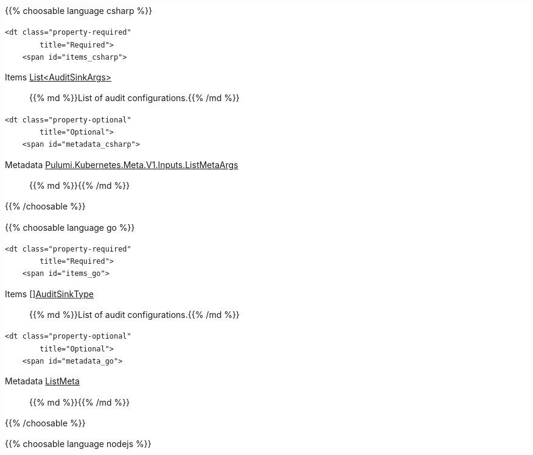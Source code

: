 {{% choosable language csharp %}}
<dl class="resources-properties">

    <dt class="property-required"
            title="Required">
        <span id="items_csharp">
<a href="#items_csharp" style="color: inherit; text-decoration: inherit;">Items</a>
</span> 
        <span class="property-indicator"></span>
        <span class="property-type"><a href="#auditsink">List&lt;Audit<wbr>Sink<wbr>Args&gt;</a></span>
    </dt>
    <dd>{{% md %}}List of audit configurations.{{% /md %}}</dd>

    <dt class="property-optional"
            title="Optional">
        <span id="metadata_csharp">
<a href="#metadata_csharp" style="color: inherit; text-decoration: inherit;">Metadata</a>
</span> 
        <span class="property-indicator"></span>
        <span class="property-type"><a href="#listmeta">Pulumi.<wbr>Kubernetes.<wbr>Meta.<wbr>V1.<wbr>Inputs.<wbr>List<wbr>Meta<wbr>Args</a></span>
    </dt>
    <dd>{{% md %}}{{% /md %}}</dd>

</dl>
{{% /choosable %}}


{{% choosable language go %}}
<dl class="resources-properties">

    <dt class="property-required"
            title="Required">
        <span id="items_go">
<a href="#items_go" style="color: inherit; text-decoration: inherit;">Items</a>
</span> 
        <span class="property-indicator"></span>
        <span class="property-type"><a href="#auditsink">[]Audit<wbr>Sink<wbr>Type</a></span>
    </dt>
    <dd>{{% md %}}List of audit configurations.{{% /md %}}</dd>

    <dt class="property-optional"
            title="Optional">
        <span id="metadata_go">
<a href="#metadata_go" style="color: inherit; text-decoration: inherit;">Metadata</a>
</span> 
        <span class="property-indicator"></span>
        <span class="property-type"><a href="#listmeta">List<wbr>Meta</a></span>
    </dt>
    <dd>{{% md %}}{{% /md %}}</dd>

</dl>
{{% /choosable %}}


{{% choosable language nodejs %}}
<dl class="resources-properties">
